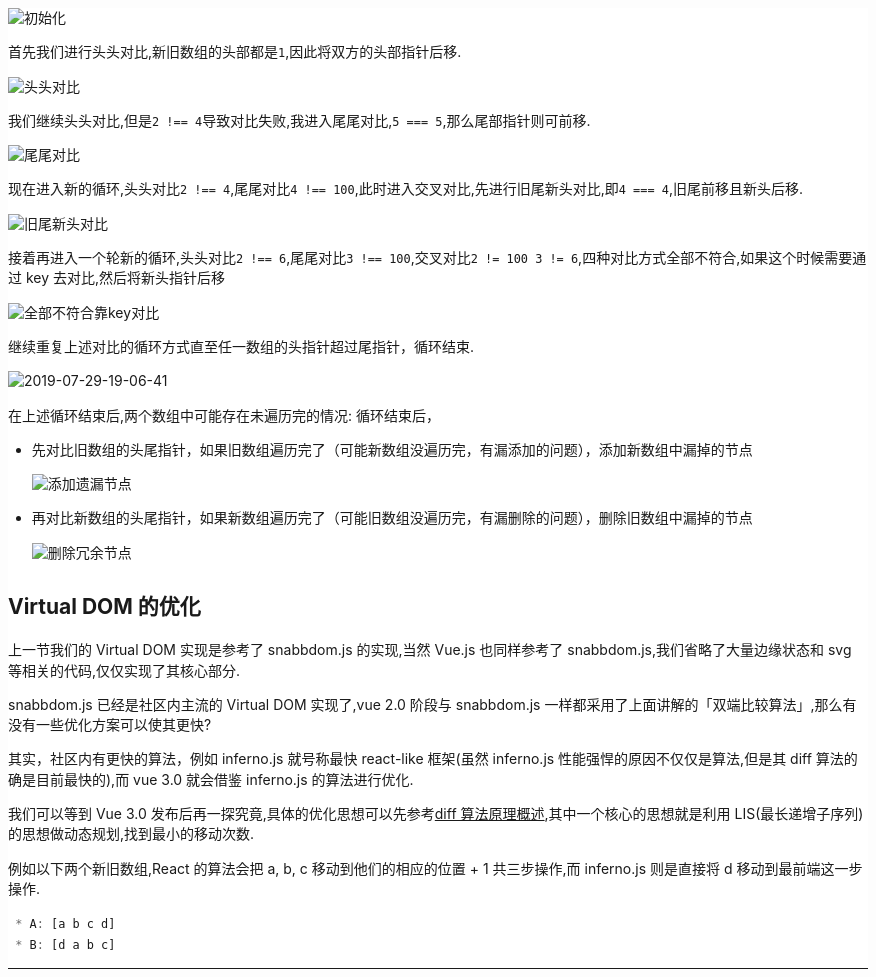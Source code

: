 ![初始化](https://xiaomuzhu-image.oss-cn-beijing.aliyuncs.com/785abcf36f3265f86c97bce5ecc5e4af.png)

首先我们进行头头对比,新旧数组的头部都是`1`,因此将双方的头部指针后移.

![头头对比](https://xiaomuzhu-image.oss-cn-beijing.aliyuncs.com/62e35ec86edba1629f211da0227b9a81.png)

我们继续头头对比,但是`2 !== 4`导致对比失败,我进入尾尾对比,`5 === 5`,那么尾部指针则可前移.

![尾尾对比](https://xiaomuzhu-image.oss-cn-beijing.aliyuncs.com/2cd6b6df3ad521f9796d4dab2fa2cb9f.png)

现在进入新的循环,头头对比`2 !== 4`,尾尾对比`4 !== 100`,此时进入交叉对比,先进行旧尾新头对比,即`4 === 4`,旧尾前移且新头后移.

![旧尾新头对比](https://xiaomuzhu-image.oss-cn-beijing.aliyuncs.com/4c711d813dbf192cb764a8b0ec6807d0.png)

接着再进入一个轮新的循环,头头对比`2 !== 6`,尾尾对比`3 !== 100`,交叉对比`2 != 100 3 != 6`,四种对比方式全部不符合,如果这个时候需要通过 key 去对比,然后将新头指针后移

![全部不符合靠key对比](https://xiaomuzhu-image.oss-cn-beijing.aliyuncs.com/a48eec6e6c703d92ee1fb9da87cf778a.png)

继续重复上述对比的循环方式直至任一数组的头指针超过尾指针，循环结束.

![2019-07-29-19-06-41](https://xiaomuzhu-image.oss-cn-beijing.aliyuncs.com/d83286f071ccfaf5ba3542c3e2818803.png)

在上述循环结束后,两个数组中可能存在未遍历完的情况:
循环结束后，

- 先对比旧数组的头尾指针，如果旧数组遍历完了（可能新数组没遍历完，有漏添加的问题），添加新数组中漏掉的节点

  ![添加遗漏节点](https://xiaomuzhu-image.oss-cn-beijing.aliyuncs.com/8cb8cba251b846cfade826424304b0d9.png)

- 再对比新数组的头尾指针，如果新数组遍历完了（可能旧数组没遍历完，有漏删除的问题），删除旧数组中漏掉的节点

  ![删除冗余节点](https://xiaomuzhu-image.oss-cn-beijing.aliyuncs.com/bdafefe8bbf56ab921ce8af719479807.png)

## Virtual DOM 的优化

上一节我们的 Virtual DOM 实现是参考了 snabbdom.js 的实现,当然 Vue.js 也同样参考了 snabbdom.js,我们省略了大量边缘状态和 svg 等相关的代码,仅仅实现了其核心部分.

snabbdom.js 已经是社区内主流的 Virtual DOM 实现了,vue 2.0 阶段与 snabbdom.js 一样都采用了上面讲解的「双端比较算法」,那么有没有一些优化方案可以使其更快?

其实，社区内有更快的算法，例如 inferno.js 就号称最快 react-like 框架(虽然 inferno.js 性能强悍的原因不仅仅是算法,但是其 diff 算法的确是目前最快的),而 vue 3.0 就会借鉴 inferno.js 的算法进行优化.

我们可以等到 Vue 3.0 发布后再一探究竟,具体的优化思想可以先参考[diff 算法原理概述](https://github.com/NervJS/nerv/issues/3),其中一个核心的思想就是利用 LIS(最长递增子序列)的思想做动态规划,找到最小的移动次数.

例如以下两个新旧数组,React 的算法会把 a, b, c 移动到他们的相应的位置 + 1 共三步操作,而 inferno.js 则是直接将 d 移动到最前端这一步操作.

```js
 * A: [a b c d]
 * B: [d a b c]
```

---
